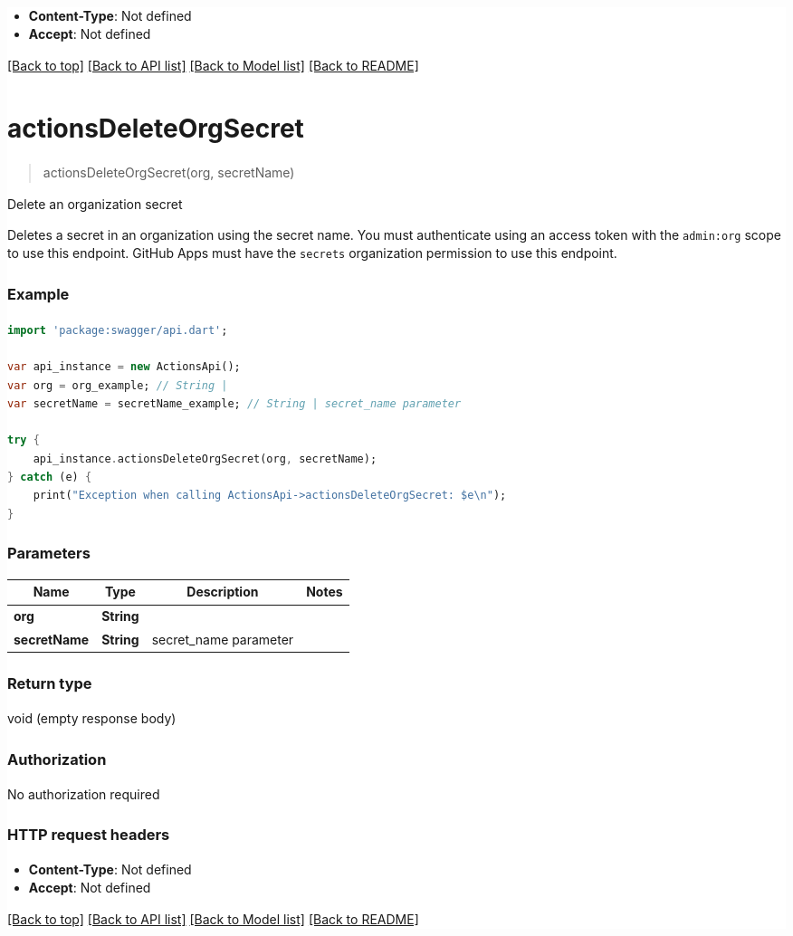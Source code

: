  - **Content-Type**: Not defined
 - **Accept**: Not defined

[[Back to top]](#) [[Back to API list]](../README.md#documentation-for-api-endpoints) [[Back to Model list]](../README.md#documentation-for-models) [[Back to README]](../README.md)

# **actionsDeleteOrgSecret**
> actionsDeleteOrgSecret(org, secretName)

Delete an organization secret

Deletes a secret in an organization using the secret name. You must authenticate using an access token with the `admin:org` scope to use this endpoint. GitHub Apps must have the `secrets` organization permission to use this endpoint.

### Example
```dart
import 'package:swagger/api.dart';

var api_instance = new ActionsApi();
var org = org_example; // String | 
var secretName = secretName_example; // String | secret_name parameter

try {
    api_instance.actionsDeleteOrgSecret(org, secretName);
} catch (e) {
    print("Exception when calling ActionsApi->actionsDeleteOrgSecret: $e\n");
}
```

### Parameters

Name | Type | Description  | Notes
------------- | ------------- | ------------- | -------------
 **org** | **String**|  | 
 **secretName** | **String**| secret_name parameter | 

### Return type

void (empty response body)

### Authorization

No authorization required

### HTTP request headers

 - **Content-Type**: Not defined
 - **Accept**: Not defined

[[Back to top]](#) [[Back to API list]](../README.md#documentation-for-api-endpoints) [[Back to Model list]](../README.md#documentation-for-models) [[Back to README]](../README.md)
